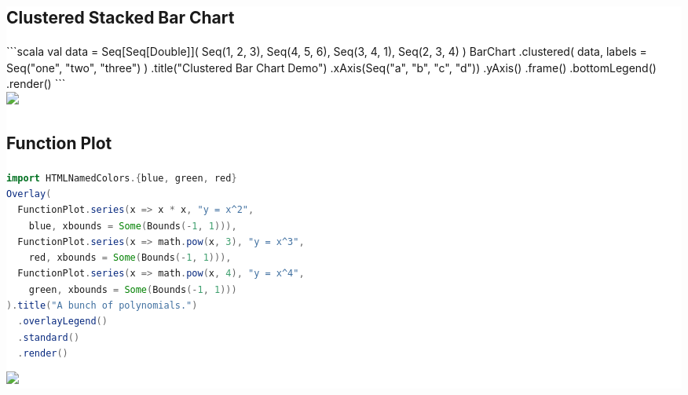 ## Clustered Stacked Bar Chart
<div class="row">
<div class="col-md-6" markdown="1">
```scala
 val data = Seq[Seq[Double]](
    Seq(1, 2, 3),
    Seq(4, 5, 6),
    Seq(3, 4, 1),
    Seq(2, 3, 4)
  )
  BarChart
    .clustered(
      data,
      labels = Seq("one", "two", "three")
    )
    .title("Clustered Bar Chart Demo")
    .xAxis(Seq("a", "b", "c", "d"))
    .yAxis()
    .frame()
    .bottomLegend()
    .render()
```
</div>
<div class="col-md-6">
<img src="/evilplot/img/docs/plot-catalog/clusteredStacked.png" class="img-responsive"/>
</div>
</div>

## Function Plot
<div class="row">
<div class="col-md-6" markdown="1">

```scala
import HTMLNamedColors.{blue, green, red}
Overlay(
  FunctionPlot.series(x => x * x, "y = x^2",
    blue, xbounds = Some(Bounds(-1, 1))),
  FunctionPlot.series(x => math.pow(x, 3), "y = x^3",
    red, xbounds = Some(Bounds(-1, 1))),
  FunctionPlot.series(x => math.pow(x, 4), "y = x^4",
    green, xbounds = Some(Bounds(-1, 1)))
).title("A bunch of polynomials.")
  .overlayLegend()
  .standard()
  .render()
```
</div>
<div class="col-md-6">
<img src="/evilplot/img/docs/plot-catalog/function.png" class="img-responsive"/>
</div>
</div>
